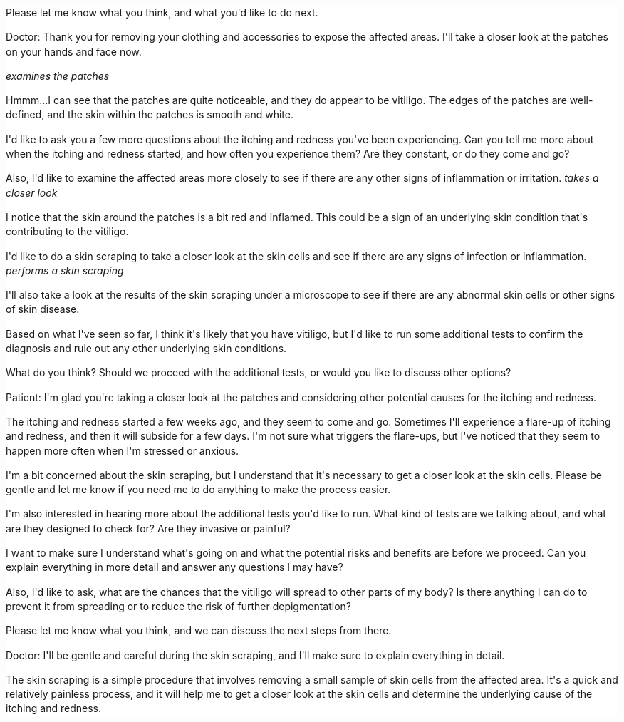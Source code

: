 Please let me know what you think, and what you'd like to do next.

Doctor: Thank you for removing your clothing and accessories to expose the affected areas. I'll take a closer look at the patches on your hands and face now.

*examines the patches*

Hmmm...I can see that the patches are quite noticeable, and they do appear to be vitiligo. The edges of the patches are well-defined, and the skin within the patches is smooth and white.

I'd like to ask you a few more questions about the itching and redness you've been experiencing. Can you tell me more about when the itching and redness started, and how often you experience them? Are they constant, or do they come and go?

Also, I'd like to examine the affected areas more closely to see if there are any other signs of inflammation or irritation. *takes a closer look*

I notice that the skin around the patches is a bit red and inflamed. This could be a sign of an underlying skin condition that's contributing to the vitiligo.

I'd like to do a skin scraping to take a closer look at the skin cells and see if there are any signs of infection or inflammation. *performs a skin scraping*

I'll also take a look at the results of the skin scraping under a microscope to see if there are any abnormal skin cells or other signs of skin disease.

Based on what I've seen so far, I think it's likely that you have vitiligo, but I'd like to run some additional tests to confirm the diagnosis and rule out any other underlying skin conditions.

What do you think? Should we proceed with the additional tests, or would you like to discuss other options?

Patient: I'm glad you're taking a closer look at the patches and considering other potential causes for the itching and redness.

The itching and redness started a few weeks ago, and they seem to come and go. Sometimes I'll experience a flare-up of itching and redness, and then it will subside for a few days. I'm not sure what triggers the flare-ups, but I've noticed that they seem to happen more often when I'm stressed or anxious.

I'm a bit concerned about the skin scraping, but I understand that it's necessary to get a closer look at the skin cells. Please be gentle and let me know if you need me to do anything to make the process easier.

I'm also interested in hearing more about the additional tests you'd like to run. What kind of tests are we talking about, and what are they designed to check for? Are they invasive or painful?

I want to make sure I understand what's going on and what the potential risks and benefits are before we proceed. Can you explain everything in more detail and answer any questions I may have?

Also, I'd like to ask, what are the chances that the vitiligo will spread to other parts of my body? Is there anything I can do to prevent it from spreading or to reduce the risk of further depigmentation?

Please let me know what you think, and we can discuss the next steps from there.

Doctor: I'll be gentle and careful during the skin scraping, and I'll make sure to explain everything in detail.

The skin scraping is a simple procedure that involves removing a small sample of skin cells from the affected area. It's a quick and relatively painless process, and it will help me to get a closer look at the skin cells and determine the underlying cause of the itching and redness.
